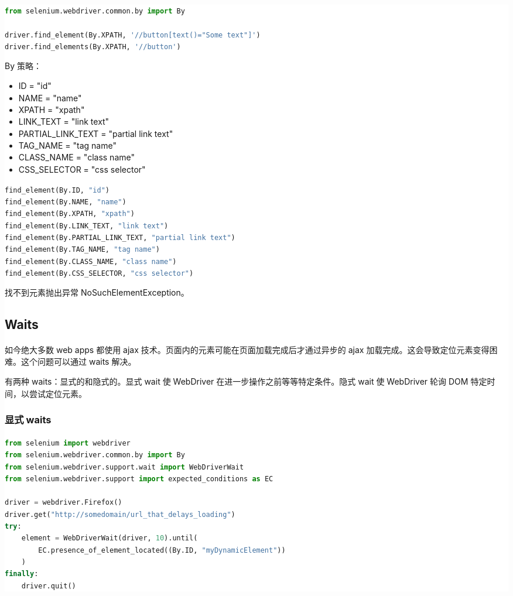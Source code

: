 ```py
from selenium.webdriver.common.by import By

driver.find_element(By.XPATH, '//button[text()="Some text"]')
driver.find_elements(By.XPATH, '//button')
```

By 策略：

- ID = "id"
- NAME = "name"
- XPATH = "xpath"
- LINK_TEXT = "link text"
- PARTIAL_LINK_TEXT = "partial link text"
- TAG_NAME = "tag name"
- CLASS_NAME = "class name"
- CSS_SELECTOR = "css selector"

```py
find_element(By.ID, "id")
find_element(By.NAME, "name")
find_element(By.XPATH, "xpath")
find_element(By.LINK_TEXT, "link text")
find_element(By.PARTIAL_LINK_TEXT, "partial link text")
find_element(By.TAG_NAME, "tag name")
find_element(By.CLASS_NAME, "class name")
find_element(By.CSS_SELECTOR, "css selector")
```

找不到元素抛出异常 NoSuchElementException。

## Waits

如今绝大多数 web apps 都使用 ajax 技术。页面内的元素可能在页面加载完成后才通过异步的 ajax 加载完成。这会导致定位元素变得困难。这个问题可以通过 waits 解决。

有两种 waits：显式的和隐式的。显式 wait 使 WebDriver 在进一步操作之前等等特定条件。隐式 wait 使 WebDriver 轮询 DOM 特定时间，以尝试定位元素。

### 显式 waits

```py
from selenium import webdriver
from selenium.webdriver.common.by import By
from selenium.webdriver.support.wait import WebDriverWait
from selenium.webdriver.support import expected_conditions as EC

driver = webdriver.Firefox()
driver.get("http://somedomain/url_that_delays_loading")
try:
    element = WebDriverWait(driver, 10).until(
        EC.presence_of_element_located((By.ID, "myDynamicElement"))
    )
finally:
    driver.quit()
```
